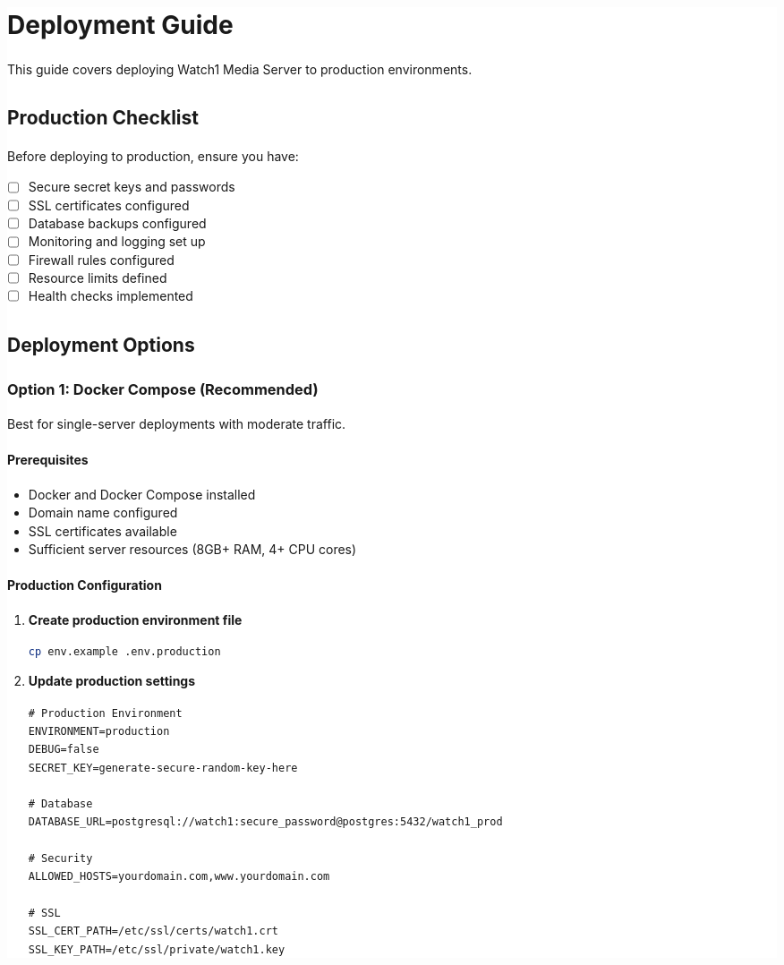 # Deployment Guide

This guide covers deploying Watch1 Media Server to production environments.

## Production Checklist

Before deploying to production, ensure you have:

- [ ] Secure secret keys and passwords
- [ ] SSL certificates configured
- [ ] Database backups configured
- [ ] Monitoring and logging set up
- [ ] Firewall rules configured
- [ ] Resource limits defined
- [ ] Health checks implemented

## Deployment Options

### Option 1: Docker Compose (Recommended)

Best for single-server deployments with moderate traffic.

#### Prerequisites

- Docker and Docker Compose installed
- Domain name configured
- SSL certificates available
- Sufficient server resources (8GB+ RAM, 4+ CPU cores)

#### Production Configuration

1. **Create production environment file**
   ```bash
   cp env.example .env.production
   ```

2. **Update production settings**
   ```env
   # Production Environment
   ENVIRONMENT=production
   DEBUG=false
   SECRET_KEY=generate-secure-random-key-here
   
   # Database
   DATABASE_URL=postgresql://watch1:secure_password@postgres:5432/watch1_prod
   
   # Security
   ALLOWED_HOSTS=yourdomain.com,www.yourdomain.com
   
   # SSL
   SSL_CERT_PATH=/etc/ssl/certs/watch1.crt
   SSL_KEY_PATH=/etc/ssl/private/watch1.key
   ```
